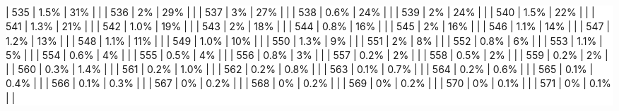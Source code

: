 | 535 | 1.5% | 31% |  |
| 536 | 2% | 29% |  |
| 537 | 3% | 27% |  |
| 538 | 0.6% | 24% |  |
| 539 | 2% | 24% |  |
| 540 | 1.5% | 22% |  |
| 541 | 1.3% | 21% |  |
| 542 | 1.0% | 19% |  |
| 543 | 2% | 18% |  |
| 544 | 0.8% | 16% |  |
| 545 | 2% | 16% |  |
| 546 | 1.1% | 14% |  |
| 547 | 1.2% | 13% |  |
| 548 | 1.1% | 11% |  |
| 549 | 1.0% | 10% |  |
| 550 | 1.3% | 9% |  |
| 551 | 2% | 8% |  |
| 552 | 0.8% | 6% |  |
| 553 | 1.1% | 5% |  |
| 554 | 0.6% | 4% |  |
| 555 | 0.5% | 4% |  |
| 556 | 0.8% | 3% |  |
| 557 | 0.2% | 2% |  |
| 558 | 0.5% | 2% |  |
| 559 | 0.2% | 2% |  |
| 560 | 0.3% | 1.4% |  |
| 561 | 0.2% | 1.0% |  |
| 562 | 0.2% | 0.8% |  |
| 563 | 0.1% | 0.7% |  |
| 564 | 0.2% | 0.6% |  |
| 565 | 0.1% | 0.4% |  |
| 566 | 0.1% | 0.3% |  |
| 567 | 0% | 0.2% |  |
| 568 | 0% | 0.2% |  |
| 569 | 0% | 0.2% |  |
| 570 | 0% | 0.1% |  |
| 571 | 0% | 0.1% |  |